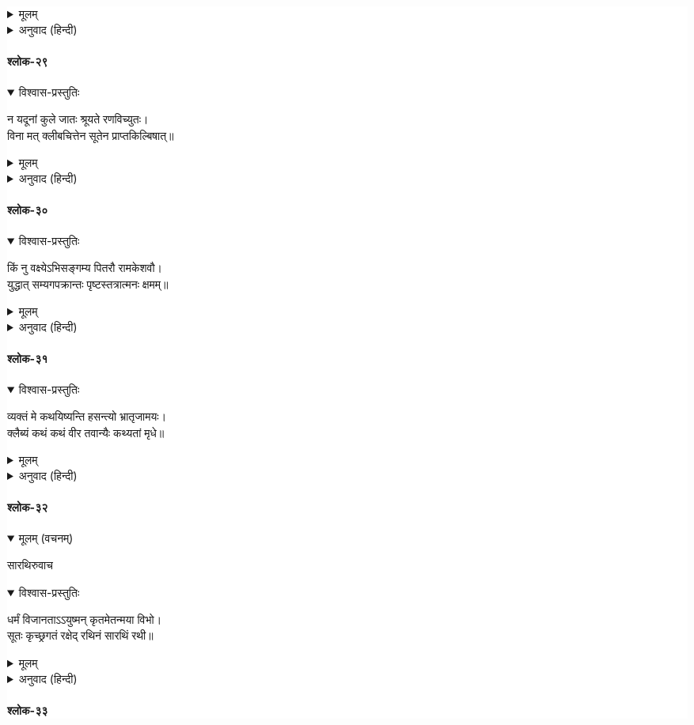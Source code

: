 <details><summary>मूलम्</summary></details>

<details><summary>अनुवाद (हिन्दी)</summary></details>

#### श्लोक-२९


<details open><summary>विश्वास-प्रस्तुतिः</summary>

न यदूनां कुले जातः श्रूयते रणविच्युतः।  
विना मत् क्लीबचित्तेन सूतेन प्राप्तकिल्बिषात्॥
</details>

<details><summary>मूलम्</summary></details>

<details><summary>अनुवाद (हिन्दी)</summary></details>

#### श्लोक-३०


<details open><summary>विश्वास-प्रस्तुतिः</summary>

किं नु वक्ष्येऽभिसङ्गम्य पितरौ रामकेशवौ।  
युद्धात् सम्यगपक्रान्तः पृष्टस्तत्रात्मनः क्षमम्॥
</details>

<details><summary>मूलम्</summary></details>

<details><summary>अनुवाद (हिन्दी)</summary></details>

#### श्लोक-३१


<details open><summary>विश्वास-प्रस्तुतिः</summary>

व्यक्तं मे कथयिष्यन्ति हसन्त्यो भ्रातृजामयः।  
क्लैब्यं कथं कथं वीर तवान्यैः कथ्यतां मृधे॥
</details>

<details><summary>मूलम्</summary></details>

<details><summary>अनुवाद (हिन्दी)</summary></details>

#### श्लोक-३२


<details open><summary>मूलम् (वचनम्)</summary>

सारथिरुवाच
</details>

<details open><summary>विश्वास-प्रस्तुतिः</summary>

धर्मं विजानताऽऽयुष्मन् कृतमेतन्मया विभो।  
सूतः कृच्छ्रगतं रक्षेद् रथिनं सारथिं रथी॥
</details>

<details><summary>मूलम्</summary></details>

<details><summary>अनुवाद (हिन्दी)</summary></details>

#### श्लोक-३३
